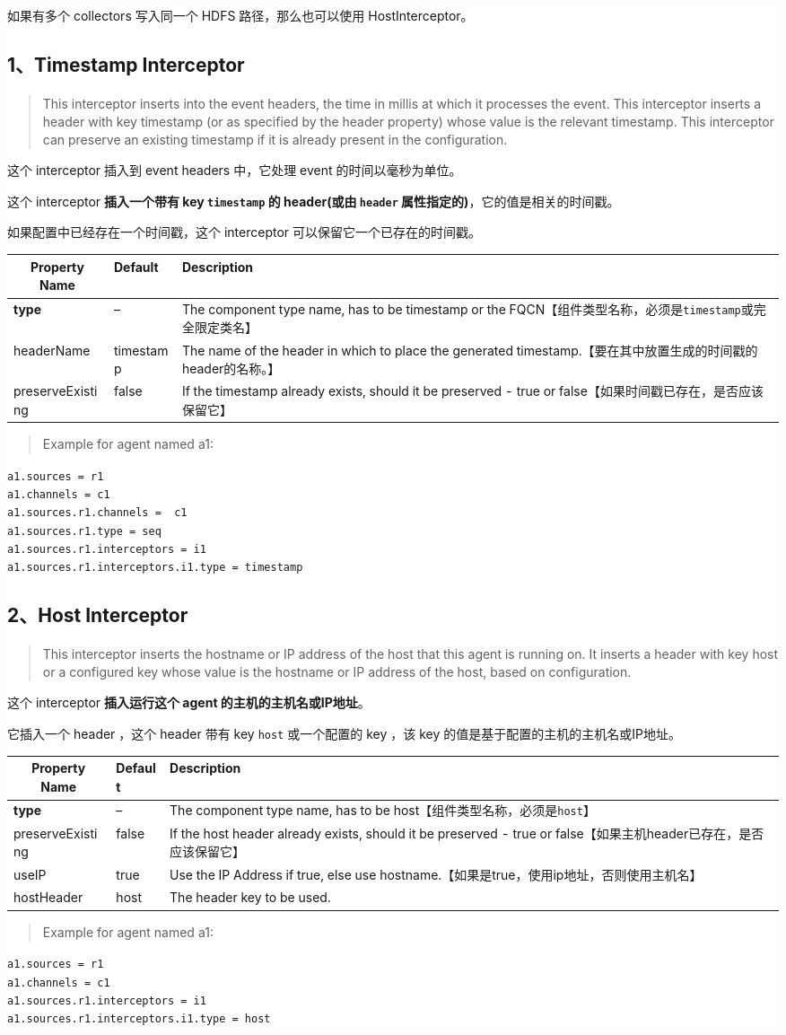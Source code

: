 如果有多个 collectors 写入同一个 HDFS 路径，那么也可以使用 HostInterceptor。

## 1、Timestamp Interceptor

> This interceptor inserts into the event headers, the time in millis at which it processes the event. This interceptor inserts a header with key timestamp (or as specified by the header property) whose value is the relevant timestamp. This interceptor can preserve an existing timestamp if it is already present in the configuration.

这个 interceptor 插入到 event headers 中，它处理 event 的时间以毫秒为单位。

这个 interceptor **插入一个带有 key `timestamp` 的 header(或由 `header` 属性指定的)**，它的值是相关的时间戳。

如果配置中已经存在一个时间戳，这个 interceptor 可以保留它一个已存在的时间戳。

Property Name    |   Default   | 	Description
---|:---|:---
**type**         |   –         |   The component type name, has to be timestamp or the FQCN【组件类型名称，必须是`timestamp`或完全限定类名】
headerName       |   timestamp |   The name of the header in which to place the generated timestamp.【要在其中放置生成的时间戳的header的名称。】
preserveExisting |   false     |   If the timestamp already exists, should it be preserved - true or false【如果时间戳已存在，是否应该保留它】

> Example for agent named a1:

	a1.sources = r1
	a1.channels = c1
	a1.sources.r1.channels =  c1
	a1.sources.r1.type = seq
	a1.sources.r1.interceptors = i1
	a1.sources.r1.interceptors.i1.type = timestamp

## 2、Host Interceptor

> This interceptor inserts the hostname or IP address of the host that this agent is running on. It inserts a header with key host or a configured key whose value is the hostname or IP address of the host, based on configuration.

这个 interceptor **插入运行这个 agent 的主机的主机名或IP地址**。

它插入一个 header ，这个 header 带有 key `host` 或一个配置的 key ，该 key 的值是基于配置的主机的主机名或IP地址。

Property Name    |   Default   | 	Description
---|:---|:---
**type**         |   –	       |   The component type name, has to be host【组件类型名称，必须是`host`】
preserveExisting |   false     |   If the host header already exists, should it be preserved - true or false【如果主机header已存在，是否应该保留它】
useIP            |   true      |   Use the IP Address if true, else use hostname.【如果是true，使用ip地址，否则使用主机名】
hostHeader       |   host      |   The header key to be used.

> Example for agent named a1:

	a1.sources = r1
	a1.channels = c1
	a1.sources.r1.interceptors = i1
	a1.sources.r1.interceptors.i1.type = host
